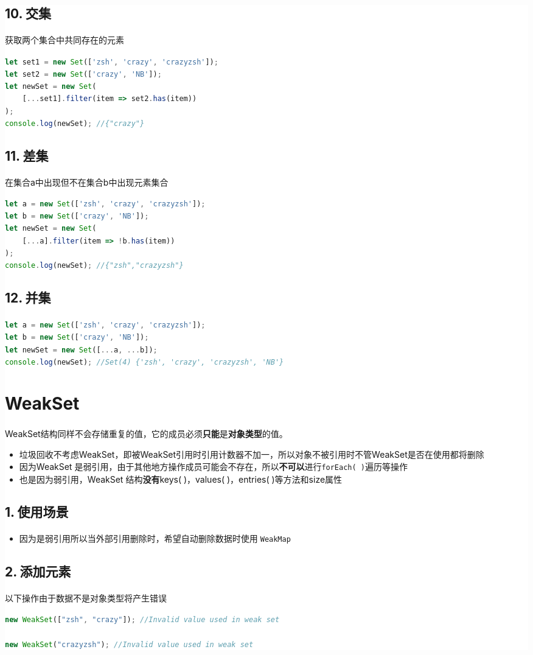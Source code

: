 ## 10. 交集

获取两个集合中共同存在的元素

```js
let set1 = new Set(['zsh', 'crazy', 'crazyzsh']);
let set2 = new Set(['crazy', 'NB']);
let newSet = new Set(
    [...set1].filter(item => set2.has(item))
);
console.log(newSet); //{"crazy"}
```

## 11. 差集

在集合a中出现但不在集合b中出现元素集合

```js
let a = new Set(['zsh', 'crazy', 'crazyzsh']);
let b = new Set(['crazy', 'NB']);
let newSet = new Set(
    [...a].filter(item => !b.has(item))
);
console.log(newSet); //{"zsh","crazyzsh"}
```

## 12. 并集

```js
let a = new Set(['zsh', 'crazy', 'crazyzsh']);
let b = new Set(['crazy', 'NB']);
let newSet = new Set([...a, ...b]);
console.log(newSet); //Set(4) {'zsh', 'crazy', 'crazyzsh', 'NB'}
```

# WeakSet

WeakSet结构同样不会存储重复的值，它的成员必须**只能**是**对象类型**的值。

- 垃圾回收不考虑WeakSet，即被WeakSet引用时引用计数器不加一，所以对象不被引用时不管WeakSet是否在使用都将删除
- 因为WeakSet 是弱引用，由于其他地方操作成员可能会不存在，所以**不可以**进行`forEach( )`遍历等操作
- 也是因为弱引用，WeakSet 结构**没有**keys( )，values( )，entries( )等方法和size属性

## 1. 使用场景

- 因为是弱引用所以当外部引用删除时，希望自动删除数据时使用 `WeakMap`

## 2. 添加元素

以下操作由于数据不是对象类型将产生错误

```js
new WeakSet(["zsh", "crazy"]); //Invalid value used in weak set

new WeakSet("crazyzsh"); //Invalid value used in weak set
```
